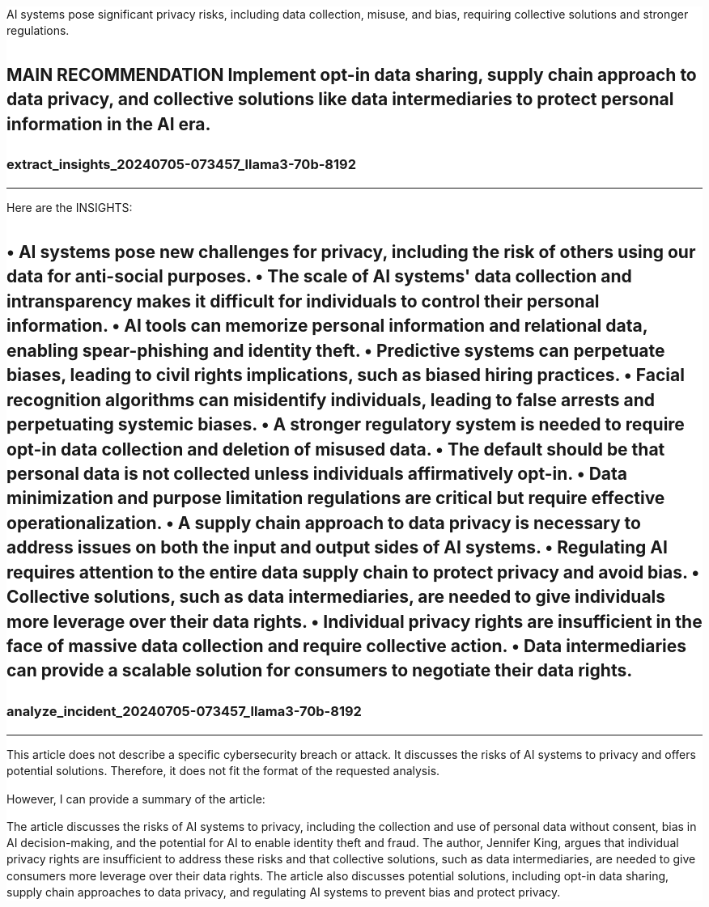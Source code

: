 AI systems pose significant privacy risks, including data collection, misuse, and bias, requiring collective solutions and stronger regulations.

**MAIN RECOMMENDATION**
Implement opt-in data sharing, supply chain approach to data privacy, and collective solutions like data intermediaries to protect personal information in the AI era.
---
### extract_insights_20240705-073457_llama3-70b-8192
---
Here are the INSIGHTS:

• AI systems pose new challenges for privacy, including the risk of others using our data for anti-social purposes.
• The scale of AI systems' data collection and intransparency makes it difficult for individuals to control their personal information.
• AI tools can memorize personal information and relational data, enabling spear-phishing and identity theft.
• Predictive systems can perpetuate biases, leading to civil rights implications, such as biased hiring practices.
• Facial recognition algorithms can misidentify individuals, leading to false arrests and perpetuating systemic biases.
• A stronger regulatory system is needed to require opt-in data collection and deletion of misused data.
• The default should be that personal data is not collected unless individuals affirmatively opt-in.
• Data minimization and purpose limitation regulations are critical but require effective operationalization.
• A supply chain approach to data privacy is necessary to address issues on both the input and output sides of AI systems.
• Regulating AI requires attention to the entire data supply chain to protect privacy and avoid bias.
• Collective solutions, such as data intermediaries, are needed to give individuals more leverage over their data rights.
• Individual privacy rights are insufficient in the face of massive data collection and require collective action.
• Data intermediaries can provide a scalable solution for consumers to negotiate their data rights.
---
### analyze_incident_20240705-073457_llama3-70b-8192
---
This article does not describe a specific cybersecurity breach or attack. It discusses the risks of AI systems to privacy and offers potential solutions. Therefore, it does not fit the format of the requested analysis.

However, I can provide a summary of the article:

The article discusses the risks of AI systems to privacy, including the collection and use of personal data without consent, bias in AI decision-making, and the potential for AI to enable identity theft and fraud. The author, Jennifer King, argues that individual privacy rights are insufficient to address these risks and that collective solutions, such as data intermediaries, are needed to give consumers more leverage over their data rights. The article also discusses potential solutions, including opt-in data sharing, supply chain approaches to data privacy, and regulating AI systems to prevent bias and protect privacy.
